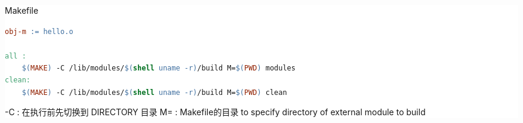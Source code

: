 Makefile
```makefile
obj-m := hello.o

all :
    $(MAKE) -C /lib/modules/$(shell uname -r)/build M=$(PWD) modules
clean:
    $(MAKE) -C /lib/modules/$(shell uname -r)/build M=$(PWD) clean
```

-C : 在执行前先切换到 DIRECTORY 目录
M= : Makefile的目录 to specify directory of external module to build
